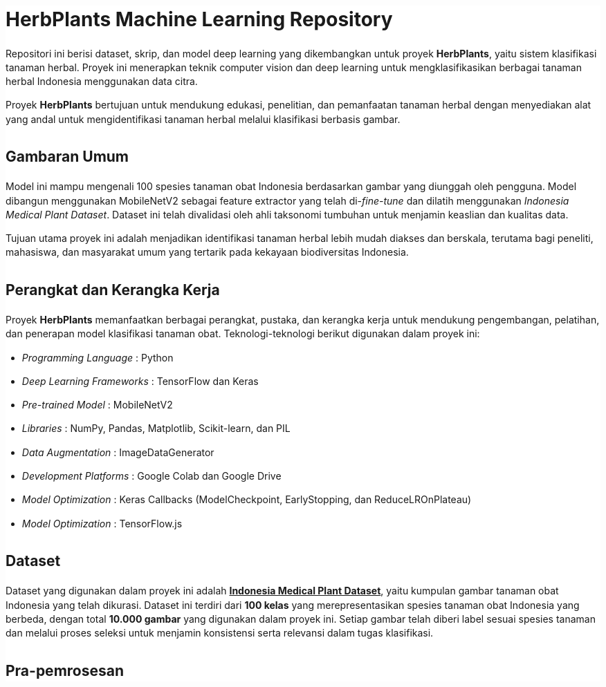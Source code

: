 # HerbPlants Machine Learning Repository

Repositori ini berisi dataset, skrip, dan model deep learning yang dikembangkan untuk proyek **HerbPlants**, yaitu sistem klasifikasi tanaman herbal. Proyek ini menerapkan teknik computer vision dan deep learning untuk mengklasifikasikan berbagai tanaman herbal Indonesia menggunakan data citra.

Proyek **HerbPlants** bertujuan untuk mendukung edukasi, penelitian, dan pemanfaatan tanaman herbal dengan menyediakan alat yang andal untuk mengidentifikasi tanaman herbal melalui klasifikasi berbasis gambar.

## **Gambaran Umum**

Model ini mampu mengenali 100 spesies tanaman obat Indonesia berdasarkan gambar yang diunggah oleh pengguna. Model dibangun menggunakan MobileNetV2 sebagai feature extractor yang telah di-*fine-tune* dan dilatih menggunakan *Indonesia Medical Plant Dataset*. Dataset ini telah divalidasi oleh ahli taksonomi tumbuhan untuk menjamin keaslian dan kualitas data.

Tujuan utama proyek ini adalah menjadikan identifikasi tanaman herbal lebih mudah diakses dan berskala, terutama bagi peneliti, mahasiswa, dan masyarakat umum yang tertarik pada kekayaan biodiversitas Indonesia.

## **Perangkat dan Kerangka Kerja**

Proyek **HerbPlants** memanfaatkan berbagai perangkat, pustaka, dan kerangka kerja untuk mendukung pengembangan, pelatihan, dan penerapan model klasifikasi tanaman obat. Teknologi-teknologi berikut digunakan dalam proyek ini:

- *Programming Language* : Python

- *Deep Learning Frameworks* : TensorFlow dan Keras

- *Pre-trained Model* : MobileNetV2

- *Libraries* : NumPy, Pandas, Matplotlib, Scikit-learn, dan PIL

- *Data Augmentation* : ImageDataGenerator

- *Development Platforms* : Google Colab dan Google Drive

- *Model Optimization* : Keras Callbacks (ModelCheckpoint, EarlyStopping, dan ReduceLROnPlateau)

- *Model Optimization* : TensorFlow\.js

## **Dataset**

Dataset yang digunakan dalam proyek ini adalah [**Indonesia Medical Plant Dataset**](https://drive.google.com/file/d/1pybPSWmiql6XEhSgdwQsTG_409iQbOw9/view), yaitu kumpulan gambar tanaman obat Indonesia yang telah dikurasi. Dataset ini terdiri dari **100 kelas** yang merepresentasikan spesies tanaman obat Indonesia yang berbeda, dengan total **10.000 gambar** yang digunakan dalam proyek ini. Setiap gambar telah diberi label sesuai spesies tanaman dan melalui proses seleksi untuk menjamin konsistensi serta relevansi dalam tugas klasifikasi.

## **Pra-pemrosesan**
